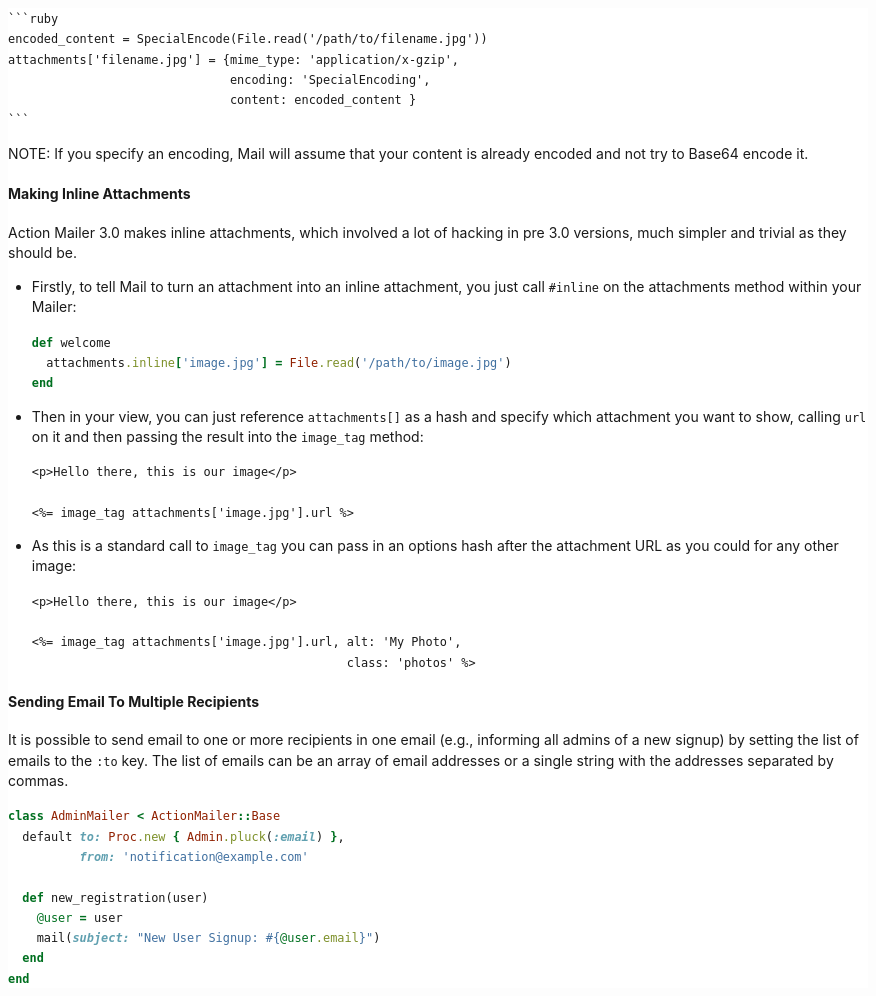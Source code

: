     ```ruby
    encoded_content = SpecialEncode(File.read('/path/to/filename.jpg'))
    attachments['filename.jpg'] = {mime_type: 'application/x-gzip',
                                   encoding: 'SpecialEncoding',
                                   content: encoded_content }
    ```

NOTE: If you specify an encoding, Mail will assume that your content is already encoded and not try to Base64 encode it.

#### Making Inline Attachments

Action Mailer 3.0 makes inline attachments, which involved a lot of hacking in pre 3.0 versions, much simpler and trivial as they should be.

* Firstly, to tell Mail to turn an attachment into an inline attachment, you just call `#inline` on the attachments method within your Mailer:

    ```ruby
    def welcome
      attachments.inline['image.jpg'] = File.read('/path/to/image.jpg')
    end
    ```

* Then in your view, you can just reference `attachments[]` as a hash and specify which attachment you want to show, calling `url` on it and then passing the result into the `image_tag` method:

    ```html+erb
    <p>Hello there, this is our image</p>

    <%= image_tag attachments['image.jpg'].url %>
    ```

* As this is a standard call to `image_tag` you can pass in an options hash after the attachment URL as you could for any other image:

    ```html+erb
    <p>Hello there, this is our image</p>

    <%= image_tag attachments['image.jpg'].url, alt: 'My Photo',
                                                class: 'photos' %>
    ```

#### Sending Email To Multiple Recipients

It is possible to send email to one or more recipients in one email (e.g., informing all admins of a new signup) by setting the list of emails to the `:to` key. The list of emails can be an array of email addresses or a single string with the addresses separated by commas.

```ruby
class AdminMailer < ActionMailer::Base
  default to: Proc.new { Admin.pluck(:email) },
          from: 'notification@example.com'

  def new_registration(user)
    @user = user
    mail(subject: "New User Signup: #{@user.email}")
  end
end
```
